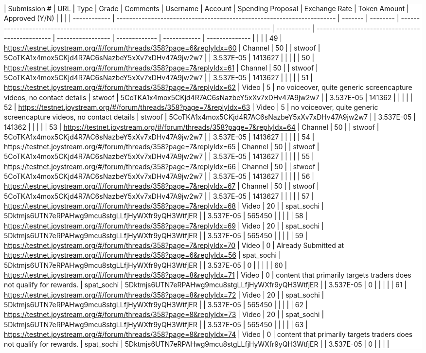 | Submission # | URL                                                                    | Type    | Grade    | Comments                                                                                    | Username    | Account                                          | Spending Proposal | Exchange Rate | Token Amount | Approved (Y/N) |  |  |
| ------------ | ---------------------------------------------------------------------- | ------- | -------- | ------------------------------------------------------------------------------------------- | ----------- | ------------------------------------------------ | ----------------- | ------------- | ------------ | -------------- |  |  |
| 49           | https://testnet.joystream.org/#/forum/threads/358?page=6&replyIdx=60   | Channel | 50       |                                                                                             | stwoof      | 5CoTKA1x4mox5CKjd4R7AC6sNazbeY5xXv7xDHv47A9jw2w7 |                   | 3.537E-05     | 1413627      |                |  |  |
| 50           | https://testnet.joystream.org/#/forum/threads/358?page=7&replyIdx=61   | Channel | 50       |                                                                                             | stwoof      | 5CoTKA1x4mox5CKjd4R7AC6sNazbeY5xXv7xDHv47A9jw2w7 |                   | 3.537E-05     | 1413627      |                |  |  |
| 51           | https://testnet.joystream.org/#/forum/threads/358?page=7&replyIdx=62   | Video   | 5        | no voiceover, quite generic screencapture videos, no contact details                        | stwoof      | 5CoTKA1x4mox5CKjd4R7AC6sNazbeY5xXv7xDHv47A9jw2w7 |                   | 3.537E-05     | 141362       |                |  |  |
| 52           | https://testnet.joystream.org/#/forum/threads/358?page=7&replyIdx=63   | Video   | 5        | no voiceover, quite generic screencapture videos, no contact details                        | stwoof      | 5CoTKA1x4mox5CKjd4R7AC6sNazbeY5xXv7xDHv47A9jw2w7 |                   | 3.537E-05     | 141362       |                |  |  |
| 53           | https://testnet.joystream.org/#/forum/threads/358?page=7&replyIdx=64   | Channel | 50       |                                                                                             | stwoof      | 5CoTKA1x4mox5CKjd4R7AC6sNazbeY5xXv7xDHv47A9jw2w7 |                   | 3.537E-05     | 1413627      |                |  |  |
| 54           | https://testnet.joystream.org/#/forum/threads/358?page=7&replyIdx=65   | Channel | 50       |                                                                                             | stwoof      | 5CoTKA1x4mox5CKjd4R7AC6sNazbeY5xXv7xDHv47A9jw2w7 |                   | 3.537E-05     | 1413627      |                |  |  |
| 55           | https://testnet.joystream.org/#/forum/threads/358?page=7&replyIdx=66   | Channel | 50       |                                                                                             | stwoof      | 5CoTKA1x4mox5CKjd4R7AC6sNazbeY5xXv7xDHv47A9jw2w7 |                   | 3.537E-05     | 1413627      |                |  |  |
| 56           | https://testnet.joystream.org/#/forum/threads/358?page=7&replyIdx=67   | Channel | 50       |                                                                                             | stwoof      | 5CoTKA1x4mox5CKjd4R7AC6sNazbeY5xXv7xDHv47A9jw2w7 |                   | 3.537E-05     | 1413627      |                |  |  |
| 57           | https://testnet.joystream.org/#/forum/threads/358?page=7&replyIdx=68   | Video   | 20       |                                                                                             | spat\_sochi | 5Dktmjs6UTN7eRPAHwg9mcu8stgLLfjHyWXfr9yQH3WtfjER |                   | 3.537E-05     | 565450       |                |  |  |
| 58           | https://testnet.joystream.org/#/forum/threads/358?page=7&replyIdx=69   | Video   | 20       |                                                                                             | spat\_sochi | 5Dktmjs6UTN7eRPAHwg9mcu8stgLLfjHyWXfr9yQH3WtfjER |                   | 3.537E-05     | 565450       |                |  |  |
| 59           | https://testnet.joystream.org/#/forum/threads/358?page=7&replyIdx=70   | Video   | 0        | Already Submitted at https://testnet.joystream.org/#/forum/threads/358?page=6&replyIdx=56   | spat\_sochi | 5Dktmjs6UTN7eRPAHwg9mcu8stgLLfjHyWXfr9yQH3WtfjER |                   | 3.537E-05     | 0            |                |  |  |
| 60           | https://testnet.joystream.org/#/forum/threads/358?page=8&replyIdx=71   | Video   | 0        | content that primarily targets traders does not qualify for rewards.                        | spat\_sochi | 5Dktmjs6UTN7eRPAHwg9mcu8stgLLfjHyWXfr9yQH3WtfjER |                   | 3.537E-05     | 0            |                |  |  |
| 61           | https://testnet.joystream.org/#/forum/threads/358?page=8&replyIdx=72   | Video   | 20       |                                                                                             | spat\_sochi | 5Dktmjs6UTN7eRPAHwg9mcu8stgLLfjHyWXfr9yQH3WtfjER |                   | 3.537E-05     | 565450       |                |  |  |
| 62           | https://testnet.joystream.org/#/forum/threads/358?page=8&replyIdx=73   | Video   | 20       |                                                                                             | spat\_sochi | 5Dktmjs6UTN7eRPAHwg9mcu8stgLLfjHyWXfr9yQH3WtfjER |                   | 3.537E-05     | 565450       |                |  |  |
| 63           | https://testnet.joystream.org/#/forum/threads/358?page=8&replyIdx=74   | Video   | 0        | content that primarily targets traders does not qualify for rewards.                        | spat\_sochi | 5Dktmjs6UTN7eRPAHwg9mcu8stgLLfjHyWXfr9yQH3WtfjER |                   | 3.537E-05     | 0            |                |  |  |